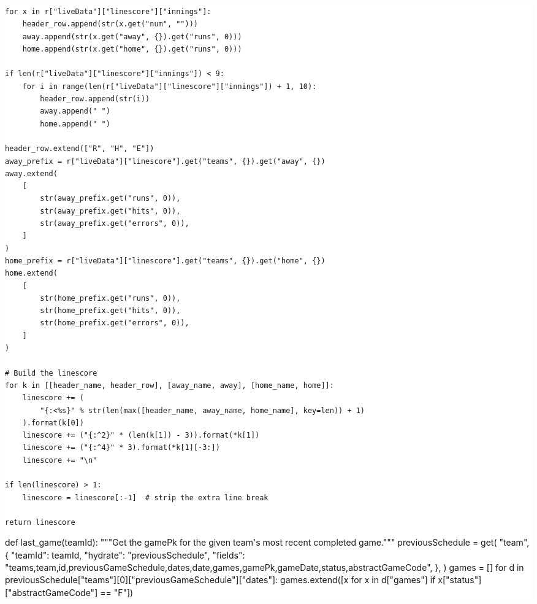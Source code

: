     for x in r["liveData"]["linescore"]["innings"]:
        header_row.append(str(x.get("num", "")))
        away.append(str(x.get("away", {}).get("runs", 0)))
        home.append(str(x.get("home", {}).get("runs", 0)))

    if len(r["liveData"]["linescore"]["innings"]) < 9:
        for i in range(len(r["liveData"]["linescore"]["innings"]) + 1, 10):
            header_row.append(str(i))
            away.append(" ")
            home.append(" ")

    header_row.extend(["R", "H", "E"])
    away_prefix = r["liveData"]["linescore"].get("teams", {}).get("away", {})
    away.extend(
        [
            str(away_prefix.get("runs", 0)),
            str(away_prefix.get("hits", 0)),
            str(away_prefix.get("errors", 0)),
        ]
    )
    home_prefix = r["liveData"]["linescore"].get("teams", {}).get("home", {})
    home.extend(
        [
            str(home_prefix.get("runs", 0)),
            str(home_prefix.get("hits", 0)),
            str(home_prefix.get("errors", 0)),
        ]
    )

    # Build the linescore
    for k in [[header_name, header_row], [away_name, away], [home_name, home]]:
        linescore += (
            "{:<%s}" % str(len(max([header_name, away_name, home_name], key=len)) + 1)
        ).format(k[0])
        linescore += ("{:^2}" * (len(k[1]) - 3)).format(*k[1])
        linescore += ("{:^4}" * 3).format(*k[1][-3:])
        linescore += "\n"

    if len(linescore) > 1:
        linescore = linescore[:-1]  # strip the extra line break

    return linescore


def last_game(teamId):
    """Get the gamePk for the given team's most recent completed game."""
    previousSchedule = get(
        "team",
        {
            "teamId": teamId,
            "hydrate": "previousSchedule",
            "fields": "teams,team,id,previousGameSchedule,dates,date,games,gamePk,gameDate,status,abstractGameCode",
        },
    )
    games = []
    for d in previousSchedule["teams"][0]["previousGameSchedule"]["dates"]:
        games.extend([x for x in d["games"] if x["status"]["abstractGameCode"] == "F"])
